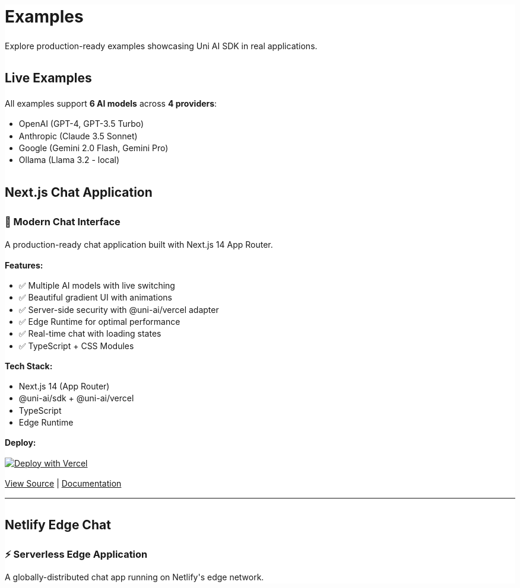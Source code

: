 # Examples

Explore production-ready examples showcasing Uni AI SDK in real applications.

## Live Examples

All examples support **6 AI models** across **4 providers**:
- OpenAI (GPT-4, GPT-3.5 Turbo)
- Anthropic (Claude 3.5 Sonnet)
- Google (Gemini 2.0 Flash, Gemini Pro)
- Ollama (Llama 3.2 - local)

## Next.js Chat Application

<div class="example-card">

### 💬 Modern Chat Interface

A production-ready chat application built with Next.js 14 App Router.

**Features:**
- ✅ Multiple AI models with live switching
- ✅ Beautiful gradient UI with animations
- ✅ Server-side security with @uni-ai/vercel adapter
- ✅ Edge Runtime for optimal performance
- ✅ Real-time chat with loading states
- ✅ TypeScript + CSS Modules

**Tech Stack:**
- Next.js 14 (App Router)
- @uni-ai/sdk + @uni-ai/vercel
- TypeScript
- Edge Runtime

**Deploy:**

[![Deploy with Vercel](https://vercel.com/button)](https://vercel.com/new/clone?repository-url=https://github.com/markdorsi/uni-ai/tree/main/examples/nextjs-chat)

[View Source](https://github.com/markdorsi/uni-ai/tree/main/examples/nextjs-chat) | [Documentation](/examples/nextjs-chat)

</div>

---

## Netlify Edge Chat

<div class="example-card">

### ⚡ Serverless Edge Application

A globally-distributed chat app running on Netlify's edge network.
